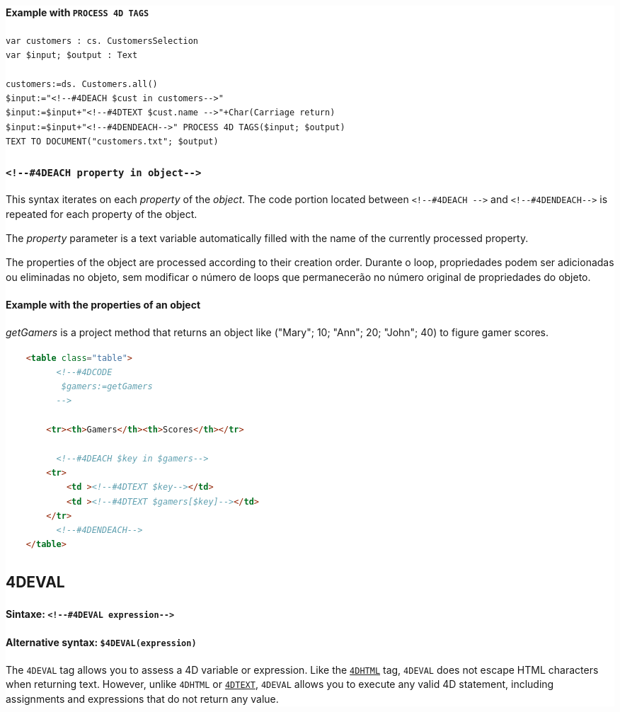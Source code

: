 #### Example with `PROCESS 4D TAGS`

```4d
var customers : cs. CustomersSelection
var $input; $output : Text

customers:=ds. Customers.all()
$input:="<!--#4DEACH $cust in customers-->" 
$input:=$input+"<!--#4DTEXT $cust.name -->"+Char(Carriage return)
$input:=$input+"<!--#4DENDEACH-->" PROCESS 4D TAGS($input; $output)
TEXT TO DOCUMENT("customers.txt"; $output)
```

### `<!--#4DEACH property in object-->`

This syntax iterates on each *property* of the *object*. The code portion located between `<!--#4DEACH -->` and `<!--#4DENDEACH-->` is repeated for each property of the object.

The *property* parameter is a text variable automatically filled with the name of the currently processed property.

The properties of the object are processed according to their creation order. Durante o loop, propriedades podem ser adicionadas ou eliminadas no objeto, sem modificar o número de loops que permanecerão no número original de propriedades do objeto.

#### Example with the properties of an object

*getGamers* is a project method that returns an object like ("Mary"; 10; "Ann"; 20; "John"; 40) to figure gamer scores.

```html
    <table class="table">    
          <!--#4DCODE
           $gamers:=getGamers
          -->          

        <tr><th>Gamers</th><th>Scores</th></tr>

          <!--#4DEACH $key in $gamers-->
        <tr>
            <td ><!--#4DTEXT $key--></td>
            <td ><!--#4DTEXT $gamers[$key]--></td>
        </tr>
          <!--#4DENDEACH-->
    </table>
```

## 4DEVAL

#### Sintaxe: `<!--#4DEVAL expression-->`

#### Alternative syntax: `$4DEVAL(expression)`

The `4DEVAL` tag allows you to assess a 4D variable or expression. Like the [`4DHTML`](#4dhtml) tag, `4DEVAL` does not escape HTML characters when returning text. However, unlike `4DHTML` or [`4DTEXT`](#4dtext), `4DEVAL` allows you to execute any valid 4D statement, including assignments and expressions that do not return any value.

